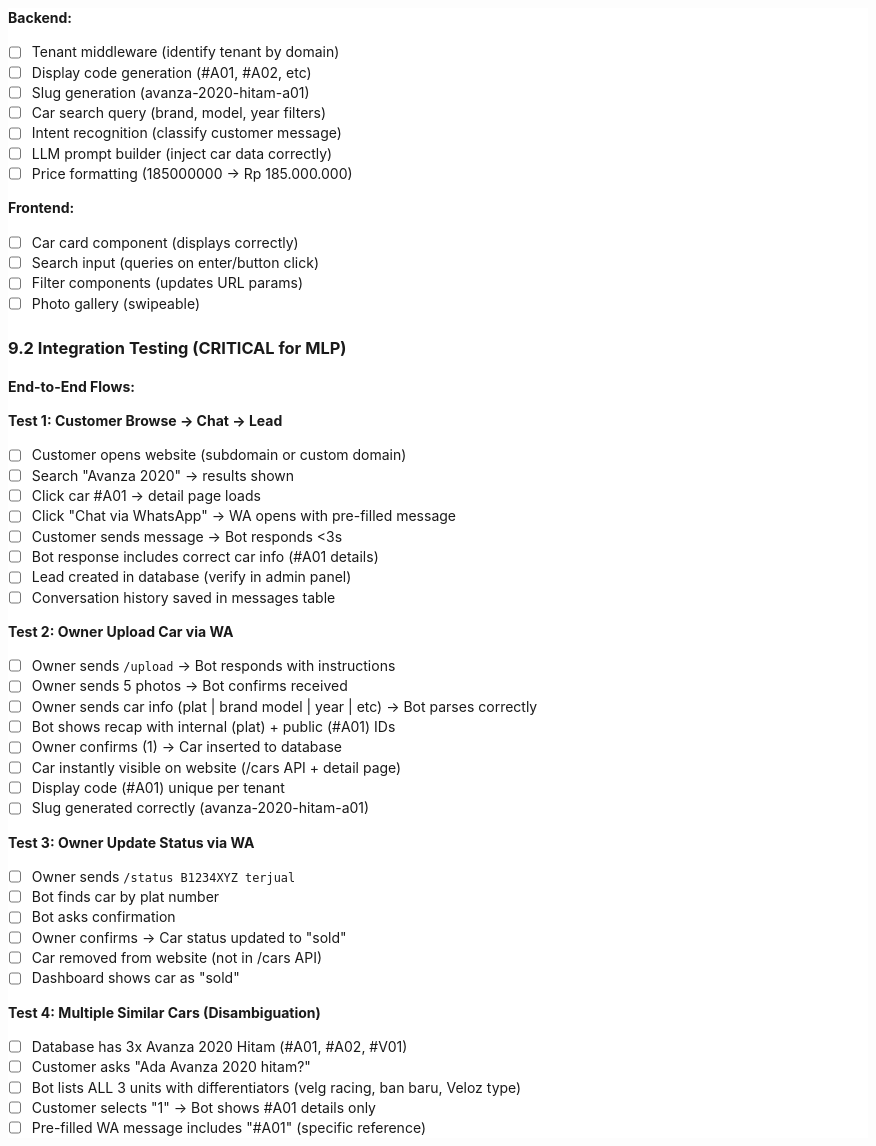 **Backend:**
- [ ] Tenant middleware (identify tenant by domain)
- [ ] Display code generation (#A01, #A02, etc)
- [ ] Slug generation (avanza-2020-hitam-a01)
- [ ] Car search query (brand, model, year filters)
- [ ] Intent recognition (classify customer message)
- [ ] LLM prompt builder (inject car data correctly)
- [ ] Price formatting (185000000 → Rp 185.000.000)

**Frontend:**
- [ ] Car card component (displays correctly)
- [ ] Search input (queries on enter/button click)
- [ ] Filter components (updates URL params)
- [ ] Photo gallery (swipeable)

### 9.2 Integration Testing (CRITICAL for MLP)

**End-to-End Flows:**

**Test 1: Customer Browse → Chat → Lead**
- [ ] Customer opens website (subdomain or custom domain)
- [ ] Search "Avanza 2020" → results shown
- [ ] Click car #A01 → detail page loads
- [ ] Click "Chat via WhatsApp" → WA opens with pre-filled message
- [ ] Customer sends message → Bot responds <3s
- [ ] Bot response includes correct car info (#A01 details)
- [ ] Lead created in database (verify in admin panel)
- [ ] Conversation history saved in messages table

**Test 2: Owner Upload Car via WA**
- [ ] Owner sends `/upload` → Bot responds with instructions
- [ ] Owner sends 5 photos → Bot confirms received
- [ ] Owner sends car info (plat | brand model | year | etc) → Bot parses correctly
- [ ] Bot shows recap with internal (plat) + public (#A01) IDs
- [ ] Owner confirms (1) → Car inserted to database
- [ ] Car instantly visible on website (/cars API + detail page)
- [ ] Display code (#A01) unique per tenant
- [ ] Slug generated correctly (avanza-2020-hitam-a01)

**Test 3: Owner Update Status via WA**
- [ ] Owner sends `/status B1234XYZ terjual`
- [ ] Bot finds car by plat number
- [ ] Bot asks confirmation
- [ ] Owner confirms → Car status updated to "sold"
- [ ] Car removed from website (not in /cars API)
- [ ] Dashboard shows car as "sold"

**Test 4: Multiple Similar Cars (Disambiguation)**
- [ ] Database has 3x Avanza 2020 Hitam (#A01, #A02, #V01)
- [ ] Customer asks "Ada Avanza 2020 hitam?"
- [ ] Bot lists ALL 3 units with differentiators (velg racing, ban baru, Veloz type)
- [ ] Customer selects "1" → Bot shows #A01 details only
- [ ] Pre-filled WA message includes "#A01" (specific reference)
